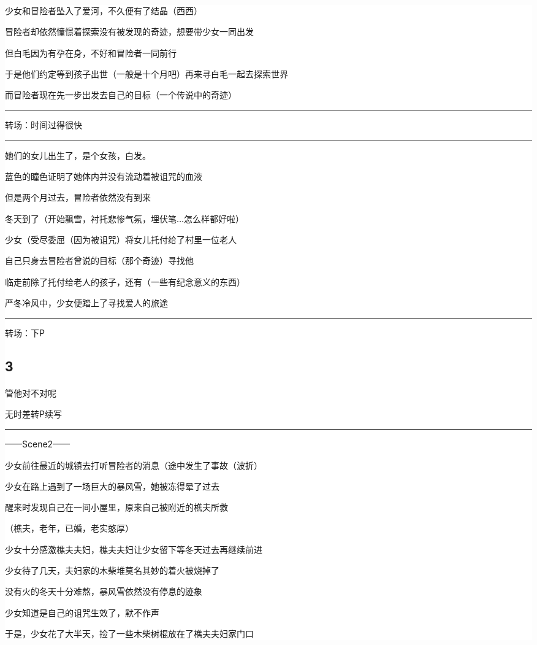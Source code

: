 少女和冒险者坠入了爱河，不久便有了结晶（西西）  

冒险者却依然憧憬着探索没有被发现的奇迹，想要带少女一同出发  

但白毛因为有孕在身，不好和冒险者一同前行  

于是他们约定等到孩子出世（一般是十个月吧）再来寻白毛一起去探索世界  

而冒险者现在先一步出发去自己的目标（一个传说中的奇迹）  

---

转场：时间过得很快  

---

她们的女儿出生了，是个女孩，白发。  

蓝色的瞳色证明了她体内并没有流动着被诅咒的血液  

但是两个月过去，冒险者依然没有到来  

冬天到了（开始飘雪，衬托悲惨气氛，埋伏笔…怎么样都好啦）  

少女（受尽委屈（因为被诅咒）将女儿托付给了村里一位老人  

自己只身去冒险者曾说的目标（那个奇迹）寻找他  

临走前除了托付给老人的孩子，还有（一些有纪念意义的东西）  

严冬冷风中，少女便踏上了寻找爱人的旅途  

---

转场：下P  

## 3

管他对不对呢  

无时差转P续写  

---

——Scene2——  

少女前往最近的城镇去打听冒险者的消息（途中发生了事故（波折）  

少女在路上遇到了一场巨大的暴风雪，她被冻得晕了过去  

醒来时发现自己在一间小屋里，原来自己被附近的樵夫所救  

（樵夫，老年，已婚，老实憨厚）  

少女十分感激樵夫夫妇，樵夫夫妇让少女留下等冬天过去再继续前进  

少女待了几天，夫妇家的木柴堆莫名其妙的着火被烧掉了  

没有火的冬天十分难熬，暴风雪依然没有停息的迹象  

少女知道是自己的诅咒生效了，默不作声  

于是，少女花了大半天，捡了一些木柴树棍放在了樵夫夫妇家门口  

